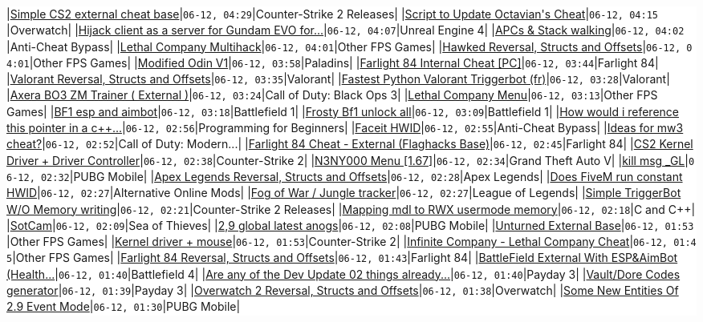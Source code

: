 |[Simple CS2 external cheat base](https://www.unknowncheats.me/forum/counter-strike-2-releases/605778-simple-cs2-external-cheat-base.html)|`06-12, 04:29`|Counter-Strike 2 Releases|
|[Script to Update Octavian's Cheat](https://www.unknowncheats.me/forum/overwatch/606167-script-update-octavians-cheat.html)|`06-12, 04:15`|Overwatch|
|[Hijack client as a server for Gundam EVO for...](https://www.unknowncheats.me/forum/unreal-engine-4-a/612753-hijack-client-server-gundam-evo-private-servers.html)|`06-12, 04:07`|Unreal Engine 4|
|[APCs & Stack walking](https://www.unknowncheats.me/forum/anti-cheat-bypass/613762-apcs-stack-walking.html)|`06-12, 04:02`|Anti-Cheat Bypass|
|[Lethal Company Multihack](https://www.unknowncheats.me/forum/other-fps-games/613409-lethal-company-multihack.html)|`06-12, 04:01`|Other FPS Games|
|[Hawked Reversal, Structs and Offsets](https://www.unknowncheats.me/forum/other-fps-games/613361-hawked-reversal-structs-offsets.html)|`06-12, 04:01`|Other FPS Games|
|[Modified Odin V1](https://www.unknowncheats.me/forum/paladins/585919-modified-odin-v1.html)|`06-12, 03:58`|Paladins|
|[Farlight 84 Internal Cheat \[PC\]](https://www.unknowncheats.me/forum/farlight-84-a/582357-farlight-84-internal-cheat-pc.html)|`06-12, 03:44`|Farlight 84|
|[Valorant Reversal, Structs and Offsets](https://www.unknowncheats.me/forum/valorant/385792-valorant-reversal-structs-offsets.html)|`06-12, 03:35`|Valorant|
|[Fastest Python Valorant Triggerbot (fr)](https://www.unknowncheats.me/forum/valorant/612762-fastest-python-valorant-triggerbot-fr.html)|`06-12, 03:28`|Valorant|
|[Axera BO3 ZM Trainer ( External )](https://www.unknowncheats.me/forum/call-of-duty-black-ops-3-a/495431-axera-bo3-zm-trainer-external.html)|`06-12, 03:24`|Call of Duty: Black Ops 3|
|[Lethal Company Menu](https://www.unknowncheats.me/forum/other-fps-games/613045-lethal-company-menu.html)|`06-12, 03:13`|Other FPS Games|
|[BF1 esp and aimbot](https://www.unknowncheats.me/forum/battlefield-1-a/602840-bf1-esp-aimbot.html)|`06-12, 03:18`|Battlefield 1|
|[Frosty Bf1 unlock all](https://www.unknowncheats.me/forum/battlefield-1-a/608363-frosty-bf1-unlock.html)|`06-12, 03:09`|Battlefield 1|
|[How would i reference this pointer in a c++...](https://www.unknowncheats.me/forum/programming-for-beginners/612622-reference-pointer-internal.html)|`06-12, 02:56`|Programming for Beginners|
|[Faceit HWID](https://www.unknowncheats.me/forum/anti-cheat-bypass/613813-faceit-hwid.html)|`06-12, 02:55`|Anti-Cheat Bypass|
|[Ideas for mw3 cheat?](https://www.unknowncheats.me/forum/call-of-duty-modern-warfare-iii/613007-ideas-mw3-cheat.html)|`06-12, 02:52`|Call of Duty: Modern...|
|[Farlight 84 Cheat - External (Flaghacks Base)](https://www.unknowncheats.me/forum/farlight-84-a/611333-farlight-84-cheat-external-flaghacks-base.html)|`06-12, 02:45`|Farlight 84|
|[CS2 Kernel Driver + Driver Controller](https://www.unknowncheats.me/forum/counter-strike-2-a/607252-cs2-kernel-driver-driver-controller.html)|`06-12, 02:38`|Counter-Strike 2|
|[N3NY000 Menu \[1.67\]](https://www.unknowncheats.me/forum/grand-theft-auto-v/488777-n3ny000-menu-1-67-a.html)|`06-12, 02:34`|Grand Theft Auto V|
|[kill msg _GL](https://www.unknowncheats.me/forum/pubg-mobile/613836-kill-msg-_gl.html)|`06-12, 02:32`|PUBG Mobile|
|[Apex Legends Reversal, Structs and Offsets](https://www.unknowncheats.me/forum/apex-legends/319804-apex-legends-reversal-structs-offsets.html)|`06-12, 02:28`|Apex Legends|
|[Does FiveM run constant HWID](https://www.unknowncheats.me/forum/alternative-online-mods/613799-fivem-run-constant-hwid.html)|`06-12, 02:27`|Alternative Online Mods|
|[Fog of War / Jungle tracker](https://www.unknowncheats.me/forum/league-of-legends/580813-fog-war-jungle-tracker.html)|`06-12, 02:27`|League of Legends|
|[Simple TriggerBot W/O Memory writing](https://www.unknowncheats.me/forum/counter-strike-2-releases/605572-simple-triggerbot-memory-writing.html)|`06-12, 02:21`|Counter-Strike 2 Releases|
|[Mapping mdl to RWX usermode memory](https://www.unknowncheats.me/forum/c-and-c-/613835-mapping-mdl-rwx-usermode-memory.html)|`06-12, 02:18`|C and C++|
|[SotCam](https://www.unknowncheats.me/forum/sea-of-thieves/580178-sotcam.html)|`06-12, 02:09`|Sea of Thieves|
|[2,9 global latest anogs](https://www.unknowncheats.me/forum/pubg-mobile/613678-2-9-global-anogs.html)|`06-12, 02:08`|PUBG Mobile|
|[Unturned External Base](https://www.unknowncheats.me/forum/other-fps-games/613227-unturned-external-base.html)|`06-12, 01:53`|Other FPS Games|
|[Kernel driver + mouse](https://www.unknowncheats.me/forum/counter-strike-2-a/613833-kernel-driver-mouse.html)|`06-12, 01:53`|Counter-Strike 2|
|[Infinite Company - Lethal Company Cheat](https://www.unknowncheats.me/forum/other-fps-games/613770-infinite-company-lethal-company-cheat.html)|`06-12, 01:45`|Other FPS Games|
|[Farlight 84 Reversal, Structs and Offsets](https://www.unknowncheats.me/forum/farlight-84-a/580566-farlight-84-reversal-structs-offsets.html)|`06-12, 01:43`|Farlight 84|
|[BattleField External With ESP&AimBot (Health...](https://www.unknowncheats.me/forum/battlefield-4-a/613630-battlefield-external-esp-aimbot-health-esp-distance-box-esp.html)|`06-12, 01:40`|Battlefield 4|
|[Are any of the Dev Update 02 things already...](https://www.unknowncheats.me/forum/payday-3-a/613733-dev-update-02-game-files.html)|`06-12, 01:40`|Payday 3|
|[Vault/Dore Codes generator](https://www.unknowncheats.me/forum/payday-3-a/611592-vault-dore-codes-generator.html)|`06-12, 01:39`|Payday 3|
|[Overwatch 2 Reversal, Structs and Offsets](https://www.unknowncheats.me/forum/overwatch/516727-overwatch-2-reversal-structs-offsets.html)|`06-12, 01:38`|Overwatch|
|[Some New Entities Of 2.9 Event Mode](https://www.unknowncheats.me/forum/pubg-mobile/610216-entities-2-9-event-mode.html)|`06-12, 01:30`|PUBG Mobile|